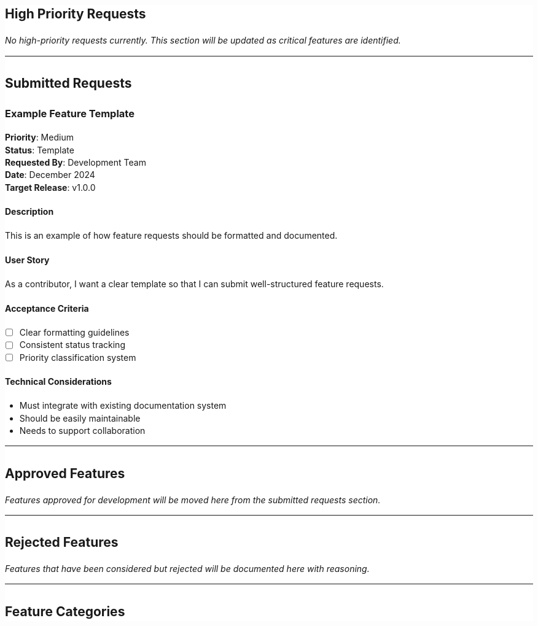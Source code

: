 ## High Priority Requests

_No high-priority requests currently. This section will be updated as critical features are identified._

---

## Submitted Requests

### Example Feature Template

**Priority**: Medium  
**Status**: Template  
**Requested By**: Development Team  
**Date**: December 2024  
**Target Release**: v1.0.0

#### Description

This is an example of how feature requests should be formatted and documented.

#### User Story

As a contributor, I want a clear template so that I can submit well-structured feature requests.

#### Acceptance Criteria

- [ ] Clear formatting guidelines
- [ ] Consistent status tracking
- [ ] Priority classification system

#### Technical Considerations

- Must integrate with existing documentation system
- Should be easily maintainable
- Needs to support collaboration

---

## Approved Features

_Features approved for development will be moved here from the submitted requests section._

---

## Rejected Features

_Features that have been considered but rejected will be documented here with reasoning._

---

## Feature Categories
